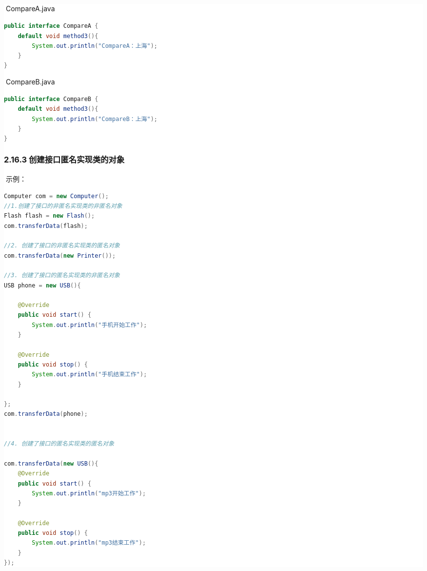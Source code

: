 ​		CompareA.java

```java
public interface CompareA {
	default void method3(){
		System.out.println("CompareA：上海");
	}
}
```

​		CompareB.java

```java
public interface CompareB {
	default void method3(){
		System.out.println("CompareB：上海");
	}
}
```

### 2.16.3 创建接口匿名实现类的对象

​		示例：

```java
Computer com = new Computer();
//1.创建了接口的非匿名实现类的非匿名对象
Flash flash = new Flash();
com.transferData(flash);

//2. 创建了接口的非匿名实现类的匿名对象
com.transferData(new Printer());

//3. 创建了接口的匿名实现类的非匿名对象
USB phone = new USB(){

	@Override
	public void start() {
		System.out.println("手机开始工作");
	}

	@Override
	public void stop() {
		System.out.println("手机结束工作");
	}
	
};
com.transferData(phone);


//4. 创建了接口的匿名实现类的匿名对象

com.transferData(new USB(){
	@Override
	public void start() {
		System.out.println("mp3开始工作");
	}

	@Override
	public void stop() {
		System.out.println("mp3结束工作");
	}
});
```
